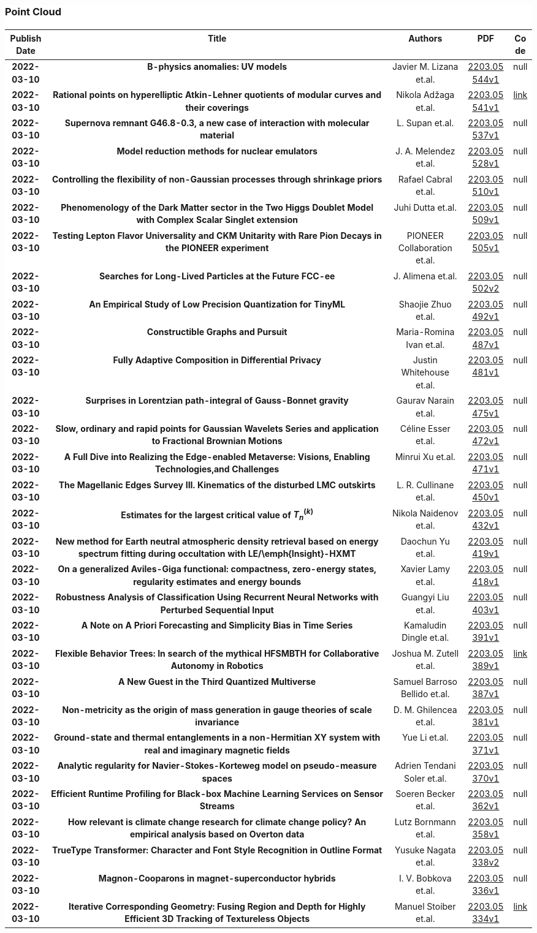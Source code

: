 ### Point Cloud
|Publish Date|Title|Authors|PDF|Code|
| :---: | :---: | :---: | :---: | :---: |
|**2022-03-10**|**B-physics anomalies: UV models**|Javier M. Lizana et.al.|[2203.05544v1](http://arxiv.org/abs/2203.05544v1)|null|
|**2022-03-10**|**Rational points on hyperelliptic Atkin-Lehner quotients of modular curves and their coverings**|Nikola Adžaga et.al.|[2203.05541v1](http://arxiv.org/abs/2203.05541v1)|[link](https://github.com/shiva-chid/hyperelliptic_x0nstarquotients)|
|**2022-03-10**|**Supernova remnant G46.8-0.3, a new case of interaction with molecular material**|L. Supan et.al.|[2203.05537v1](http://arxiv.org/abs/2203.05537v1)|null|
|**2022-03-10**|**Model reduction methods for nuclear emulators**|J. A. Melendez et.al.|[2203.05528v1](http://arxiv.org/abs/2203.05528v1)|null|
|**2022-03-10**|**Controlling the flexibility of non-Gaussian processes through shrinkage priors**|Rafael Cabral et.al.|[2203.05510v1](http://arxiv.org/abs/2203.05510v1)|null|
|**2022-03-10**|**Phenomenology of the Dark Matter sector in the Two Higgs Doublet Model with Complex Scalar Singlet extension**|Juhi Dutta et.al.|[2203.05509v1](http://arxiv.org/abs/2203.05509v1)|null|
|**2022-03-10**|**Testing Lepton Flavor Universality and CKM Unitarity with Rare Pion Decays in the PIONEER experiment**|PIONEER Collaboration et.al.|[2203.05505v1](http://arxiv.org/abs/2203.05505v1)|null|
|**2022-03-10**|**Searches for Long-Lived Particles at the Future FCC-ee**|J. Alimena et.al.|[2203.05502v2](http://arxiv.org/abs/2203.05502v2)|null|
|**2022-03-10**|**An Empirical Study of Low Precision Quantization for TinyML**|Shaojie Zhuo et.al.|[2203.05492v1](http://arxiv.org/abs/2203.05492v1)|null|
|**2022-03-10**|**Constructible Graphs and Pursuit**|Maria-Romina Ivan et.al.|[2203.05487v1](http://arxiv.org/abs/2203.05487v1)|null|
|**2022-03-10**|**Fully Adaptive Composition in Differential Privacy**|Justin Whitehouse et.al.|[2203.05481v1](http://arxiv.org/abs/2203.05481v1)|null|
|**2022-03-10**|**Surprises in Lorentzian path-integral of Gauss-Bonnet gravity**|Gaurav Narain et.al.|[2203.05475v1](http://arxiv.org/abs/2203.05475v1)|null|
|**2022-03-10**|**Slow, ordinary and rapid points for Gaussian Wavelets Series and application to Fractional Brownian Motions**|Céline Esser et.al.|[2203.05472v1](http://arxiv.org/abs/2203.05472v1)|null|
|**2022-03-10**|**A Full Dive into Realizing the Edge-enabled Metaverse: Visions, Enabling Technologies,and Challenges**|Minrui Xu et.al.|[2203.05471v1](http://arxiv.org/abs/2203.05471v1)|null|
|**2022-03-10**|**The Magellanic Edges Survey III. Kinematics of the disturbed LMC outskirts**|L. R. Cullinane et.al.|[2203.05450v1](http://arxiv.org/abs/2203.05450v1)|null|
|**2022-03-10**|**Estimates for the largest critical value of $T_n^{(k)}$**|Nikola Naidenov et.al.|[2203.05432v1](http://arxiv.org/abs/2203.05432v1)|null|
|**2022-03-10**|**New method for Earth neutral atmospheric density retrieval based on energy spectrum fitting during occultation with LE/\emph{Insight}-HXMT**|Daochun Yu et.al.|[2203.05419v1](http://arxiv.org/abs/2203.05419v1)|null|
|**2022-03-10**|**On a generalized Aviles-Giga functional: compactness, zero-energy states, regularity estimates and energy bounds**|Xavier Lamy et.al.|[2203.05418v1](http://arxiv.org/abs/2203.05418v1)|null|
|**2022-03-10**|**Robustness Analysis of Classification Using Recurrent Neural Networks with Perturbed Sequential Input**|Guangyi Liu et.al.|[2203.05403v1](http://arxiv.org/abs/2203.05403v1)|null|
|**2022-03-10**|**A Note on A Priori Forecasting and Simplicity Bias in Time Series**|Kamaludin Dingle et.al.|[2203.05391v1](http://arxiv.org/abs/2203.05391v1)|null|
|**2022-03-10**|**Flexible Behavior Trees: In search of the mythical HFSMBTH for Collaborative Autonomy in Robotics**|Joshua M. Zutell et.al.|[2203.05389v1](http://arxiv.org/abs/2203.05389v1)|[link](https://github.com/flexbe/flexible_behavior_trees)|
|**2022-03-10**|**A New Guest in the Third Quantized Multiverse**|Samuel Barroso Bellido et.al.|[2203.05387v1](http://arxiv.org/abs/2203.05387v1)|null|
|**2022-03-10**|**Non-metricity as the origin of mass generation in gauge theories of scale invariance**|D. M. Ghilencea et.al.|[2203.05381v1](http://arxiv.org/abs/2203.05381v1)|null|
|**2022-03-10**|**Ground-state and thermal entanglements in a non-Hermitian XY system with real and imaginary magnetic fields**|Yue Li et.al.|[2203.05371v1](http://arxiv.org/abs/2203.05371v1)|null|
|**2022-03-10**|**Analytic regularity for Navier-Stokes-Korteweg model on pseudo-measure spaces**|Adrien Tendani Soler et.al.|[2203.05370v1](http://arxiv.org/abs/2203.05370v1)|null|
|**2022-03-10**|**Efficient Runtime Profiling for Black-box Machine Learning Services on Sensor Streams**|Soeren Becker et.al.|[2203.05362v1](http://arxiv.org/abs/2203.05362v1)|null|
|**2022-03-10**|**How relevant is climate change research for climate change policy? An empirical analysis based on Overton data**|Lutz Bornmann et.al.|[2203.05358v1](http://arxiv.org/abs/2203.05358v1)|null|
|**2022-03-10**|**TrueType Transformer: Character and Font Style Recognition in Outline Format**|Yusuke Nagata et.al.|[2203.05338v2](http://arxiv.org/abs/2203.05338v2)|null|
|**2022-03-10**|**Magnon-Cooparons in magnet-superconductor hybrids**|I. V. Bobkova et.al.|[2203.05336v1](http://arxiv.org/abs/2203.05336v1)|null|
|**2022-03-10**|**Iterative Corresponding Geometry: Fusing Region and Depth for Highly Efficient 3D Tracking of Textureless Objects**|Manuel Stoiber et.al.|[2203.05334v1](http://arxiv.org/abs/2203.05334v1)|[link](https://github.com/dlr-rm/3dobjecttracking)|
